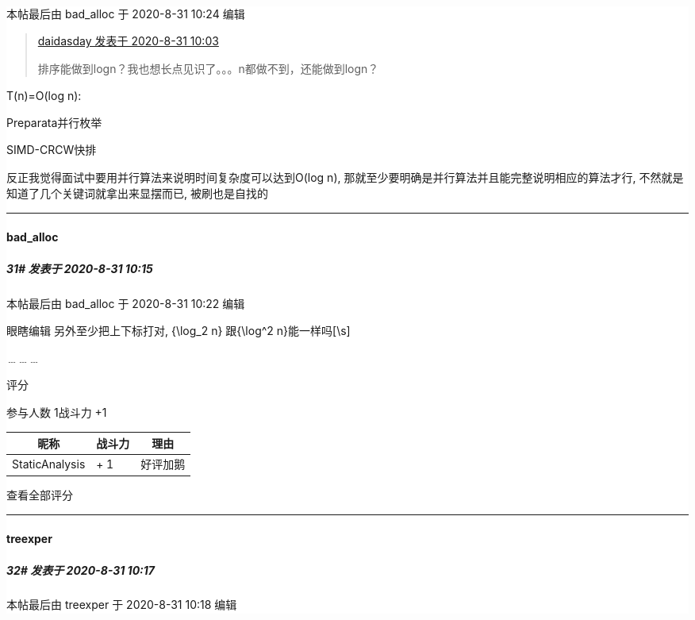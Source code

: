 

 本帖最后由 bad_alloc 于 2020-8-31 10:24 编辑 
<blockquote><a href="httphttps://bbs.saraba1st.com/2b/forum.php?mod=redirect&amp;goto=findpost&amp;pid=48597914&amp;ptid=1957368" target="_blank">daidasday 发表于 2020-8-31 10:03</a>

排序能做到logn？我也想长点见识了。。。n都做不到，还能做到logn？</blockquote>
T(n)=O(log n):

Preparata并行枚举

SIMD-CRCW快排


反正我觉得面试中要用并行算法来说明时间复杂度可以达到O(log n), 那就至少要明确是并行算法并且能完整说明相应的算法才行, 不然就是知道了几个关键词就拿出来显摆而已, 被刷也是自找的







*****

####  bad_alloc  
##### 31#       发表于 2020-8-31 10:15



 本帖最后由 bad_alloc 于 2020-8-31 10:22 编辑 

眼瞎编辑
另外至少把上下标打对, {\log_2 n} 跟{\log^2 n}能一样吗[\s]



﹍﹍﹍

评分





 参与人数 1战斗力 +1

|昵称|战斗力|理由|
|----|---|---|
| StaticAnalysis| + 1|好评加鹅|



查看全部评分






*****

####  treexper  
##### 32#       发表于 2020-8-31 10:17



 本帖最后由 treexper 于 2020-8-31 10:18 编辑 
